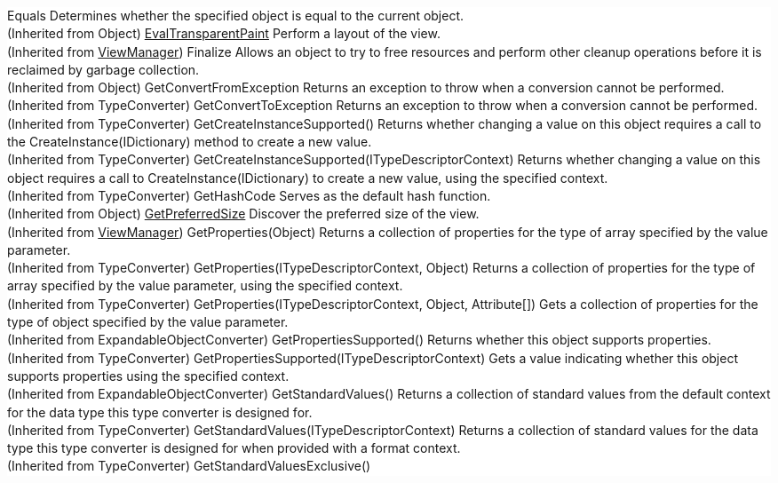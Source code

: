 <td>Equals</td>
<td>Determines whether the specified object is equal to the current object.<br />(Inherited from Object)</td></tr>
<tr>
<td><a href="70d19686-ba1c-95ea-a043-784e251aded6.md">EvalTransparentPaint</a></td>
<td>Perform a layout of the view.<br />(Inherited from <a href="3760acae-8ec5-3ca7-2132-35bf556b0fbb.md">ViewManager</a>)</td></tr>
<tr>
<td>Finalize</td>
<td>Allows an object to try to free resources and perform other cleanup operations before it is reclaimed by garbage collection.<br />(Inherited from Object)</td></tr>
<tr>
<td>GetConvertFromException</td>
<td>Returns an exception to throw when a conversion cannot be performed.<br />(Inherited from TypeConverter)</td></tr>
<tr>
<td>GetConvertToException</td>
<td>Returns an exception to throw when a conversion cannot be performed.<br />(Inherited from TypeConverter)</td></tr>
<tr>
<td>GetCreateInstanceSupported()</td>
<td>Returns whether changing a value on this object requires a call to the CreateInstance(IDictionary) method to create a new value.<br />(Inherited from TypeConverter)</td></tr>
<tr>
<td>GetCreateInstanceSupported(ITypeDescriptorContext)</td>
<td>Returns whether changing a value on this object requires a call to CreateInstance(IDictionary) to create a new value, using the specified context.<br />(Inherited from TypeConverter)</td></tr>
<tr>
<td>GetHashCode</td>
<td>Serves as the default hash function.<br />(Inherited from Object)</td></tr>
<tr>
<td><a href="685ea1ed-eeae-d027-6903-30c5de4fa5b6.md">GetPreferredSize</a></td>
<td>Discover the preferred size of the view.<br />(Inherited from <a href="3760acae-8ec5-3ca7-2132-35bf556b0fbb.md">ViewManager</a>)</td></tr>
<tr>
<td>GetProperties(Object)</td>
<td>Returns a collection of properties for the type of array specified by the value parameter.<br />(Inherited from TypeConverter)</td></tr>
<tr>
<td>GetProperties(ITypeDescriptorContext, Object)</td>
<td>Returns a collection of properties for the type of array specified by the value parameter, using the specified context.<br />(Inherited from TypeConverter)</td></tr>
<tr>
<td>GetProperties(ITypeDescriptorContext, Object, Attribute[])</td>
<td>Gets a collection of properties for the type of object specified by the value parameter.<br />(Inherited from ExpandableObjectConverter)</td></tr>
<tr>
<td>GetPropertiesSupported()</td>
<td>Returns whether this object supports properties.<br />(Inherited from TypeConverter)</td></tr>
<tr>
<td>GetPropertiesSupported(ITypeDescriptorContext)</td>
<td>Gets a value indicating whether this object supports properties using the specified context.<br />(Inherited from ExpandableObjectConverter)</td></tr>
<tr>
<td>GetStandardValues()</td>
<td>Returns a collection of standard values from the default context for the data type this type converter is designed for.<br />(Inherited from TypeConverter)</td></tr>
<tr>
<td>GetStandardValues(ITypeDescriptorContext)</td>
<td>Returns a collection of standard values for the data type this type converter is designed for when provided with a format context.<br />(Inherited from TypeConverter)</td></tr>
<tr>
<td>GetStandardValuesExclusive()</td>